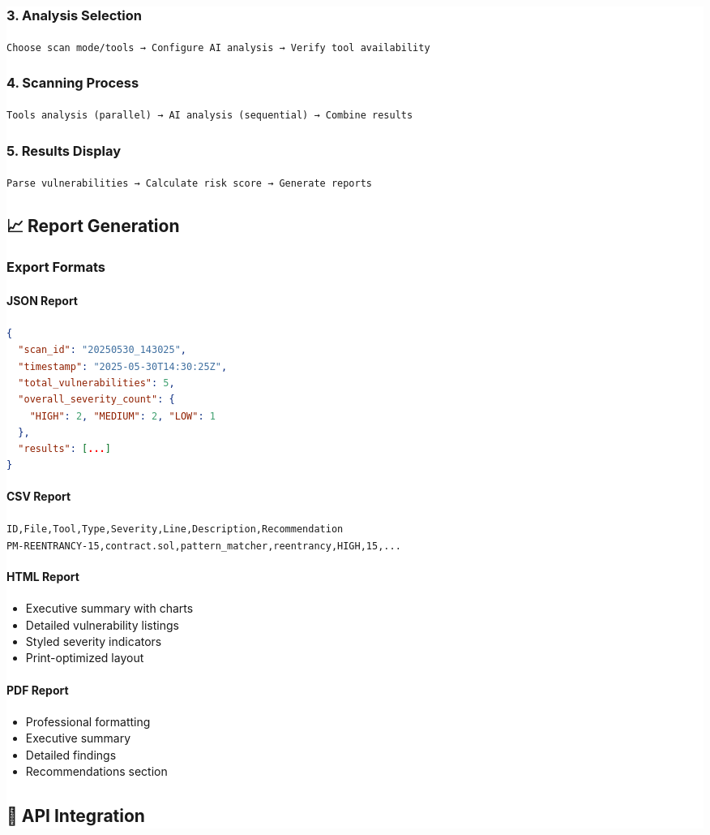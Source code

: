 ### **3. Analysis Selection**
```
Choose scan mode/tools → Configure AI analysis → Verify tool availability
```

### **4. Scanning Process**
```
Tools analysis (parallel) → AI analysis (sequential) → Combine results
```

### **5. Results Display**
```
Parse vulnerabilities → Calculate risk score → Generate reports
```

## 📈 Report Generation

### **Export Formats**

#### **JSON Report**
```json
{
  "scan_id": "20250530_143025",
  "timestamp": "2025-05-30T14:30:25Z",
  "total_vulnerabilities": 5,
  "overall_severity_count": {
    "HIGH": 2, "MEDIUM": 2, "LOW": 1
  },
  "results": [...]
}
```

#### **CSV Report**
```csv
ID,File,Tool,Type,Severity,Line,Description,Recommendation
PM-REENTRANCY-15,contract.sol,pattern_matcher,reentrancy,HIGH,15,...
```

#### **HTML Report**
- Executive summary with charts
- Detailed vulnerability listings
- Styled severity indicators
- Print-optimized layout

#### **PDF Report**
- Professional formatting
- Executive summary
- Detailed findings
- Recommendations section

## 🔗 API Integration
